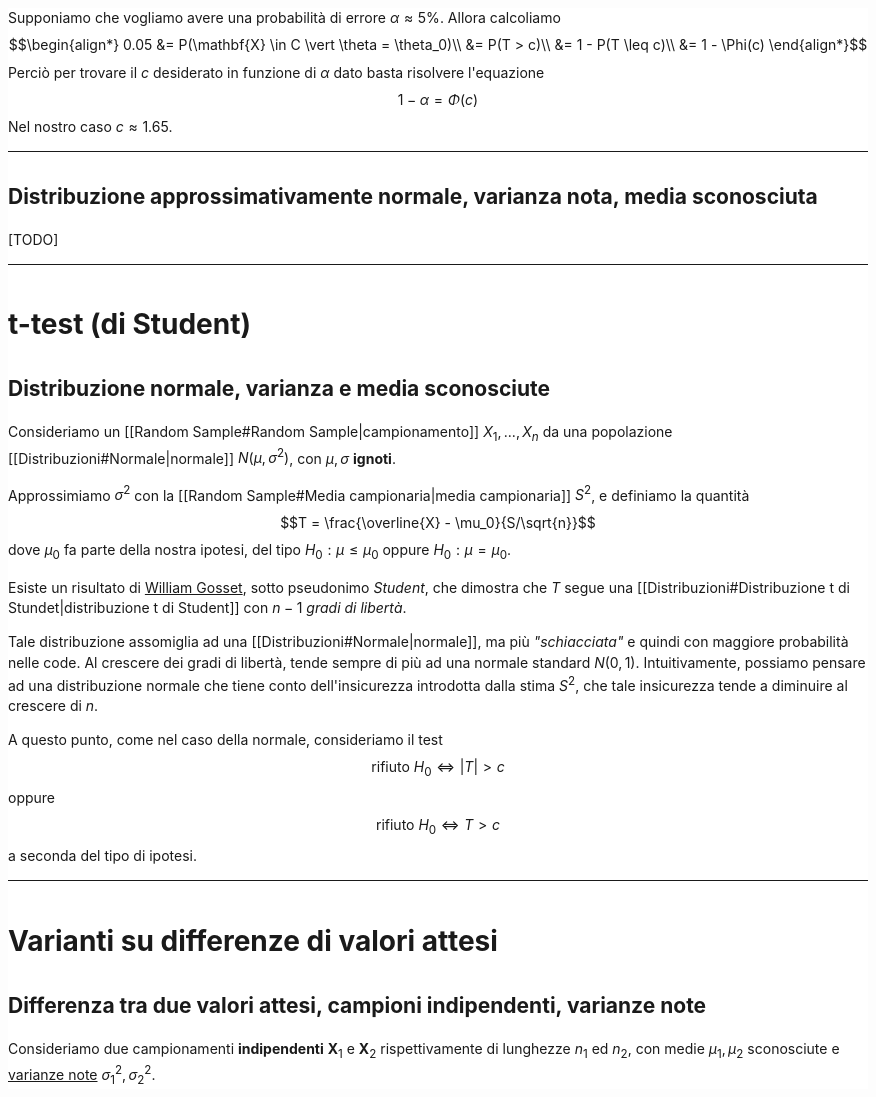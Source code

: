 Supponiamo che vogliamo avere una probabilità di errore $\alpha \approx 5\%$.
Allora calcoliamo
$$\begin{align*}
0.05
&= P(\mathbf{X} \in C \vert \theta = \theta_0)\\
&= P(T > c)\\
&= 1 - P(T \leq c)\\
&= 1 - \Phi(c)
\end{align*}$$
Perciò per trovare il $c$ desiderato in funzione di $\alpha$ dato basta risolvere l'equazione $$1 -\alpha = \Phi(c)$$
Nel nostro caso $c \approx 1.65$.

----------------
## Distribuzione approssimativamente normale, varianza nota, media sconosciuta
[TODO]

------------
# t-test (di Student)
## Distribuzione normale, varianza e media sconosciute
Consideriamo un [[Random Sample#Random Sample|campionamento]] $X_1, ..., X_n$ da una popolazione [[Distribuzioni#Normale|normale]] $N(\mu, \sigma^2)$, con $\mu, \sigma$ **ignoti**.

Approssimiamo $\sigma^2$ con la [[Random Sample#Media campionaria|media campionaria]] $S^2$, e definiamo la quantità $$T = \frac{\overline{X} - \mu_0}{S/\sqrt{n}}$$ dove $\mu_0$ fa parte della nostra ipotesi, del tipo $H_0: \mu \leq \mu_0$ oppure $H_0: \mu = \mu_0$.

Esiste un risultato di [William Gosset](https://it.wikipedia.org/wiki/William_Sealy_Gosset), sotto pseudonimo *Student*, che dimostra che $T$ segue una [[Distribuzioni#Distribuzione t di Stundet|distribuzione t di Student]] con $n-1$ *gradi di libertà*.

Tale distribuzione assomiglia ad una [[Distribuzioni#Normale|normale]], ma più *"schiacciata"* e quindi con maggiore probabilità nelle code.
Al crescere dei gradi di libertà, tende sempre di più ad una normale standard $N(0,1)$.
Intuitivamente, possiamo pensare ad una distribuzione normale che tiene conto dell'insicurezza introdotta dalla stima $S^2$, che tale insicurezza tende a diminuire al crescere di $n$.

A questo punto, come nel caso della normale, consideriamo il test $$\text{rifiuto } H_0 \iff |T| > c$$ oppure $$\text{rifiuto } H_0 \iff T > c$$ a seconda del tipo di ipotesi.


------------------
# Varianti su differenze di valori attesi
## Differenza tra due valori attesi, campioni indipendenti, varianze note
Consideriamo due campionamenti **indipendenti** $\mathbf{X}_1$ e $\mathbf{X}_2$ rispettivamente di lunghezze $n_1$ ed $n_2$, con medie $\mu_1, \mu_2$ sconosciute e <u>varianze note</u> $\sigma_1^2, \sigma_2^2$.
